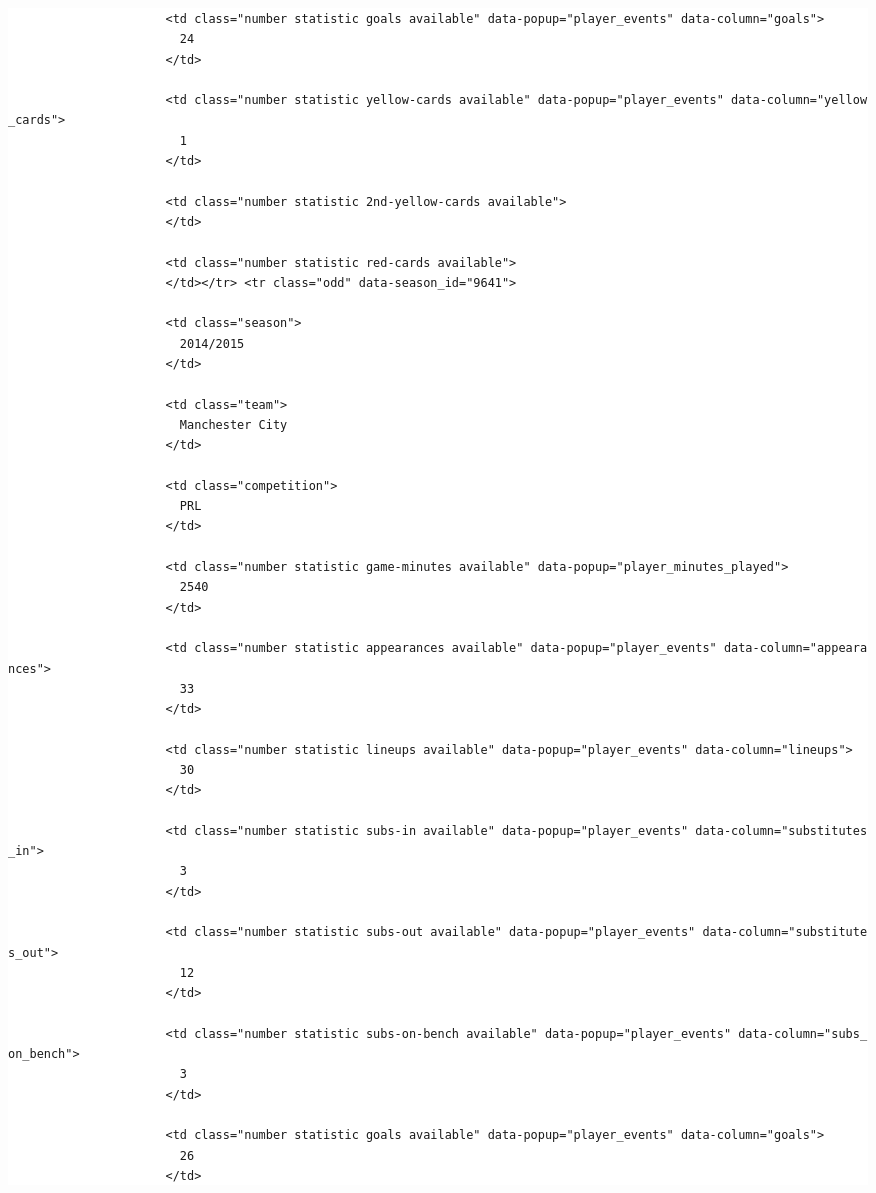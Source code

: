                           <td class="number statistic goals available" data-popup="player_events" data-column="goals">
                            24
                          </td>
                          
                          <td class="number statistic yellow-cards available" data-popup="player_events" data-column="yellow_cards">
                            1
                          </td>
                          
                          <td class="number statistic 2nd-yellow-cards available">
                          </td>
                          
                          <td class="number statistic red-cards available">
                          </td></tr> <tr class="odd" data-season_id="9641"> 
                          
                          <td class="season">
                            2014/2015
                          </td>
                          
                          <td class="team">
                            Manchester City
                          </td>
                          
                          <td class="competition">
                            PRL
                          </td>
                          
                          <td class="number statistic game-minutes available" data-popup="player_minutes_played">
                            2540
                          </td>
                          
                          <td class="number statistic appearances available" data-popup="player_events" data-column="appearances">
                            33
                          </td>
                          
                          <td class="number statistic lineups available" data-popup="player_events" data-column="lineups">
                            30
                          </td>
                          
                          <td class="number statistic subs-in available" data-popup="player_events" data-column="substitutes_in">
                            3
                          </td>
                          
                          <td class="number statistic subs-out available" data-popup="player_events" data-column="substitutes_out">
                            12
                          </td>
                          
                          <td class="number statistic subs-on-bench available" data-popup="player_events" data-column="subs_on_bench">
                            3
                          </td>
                          
                          <td class="number statistic goals available" data-popup="player_events" data-column="goals">
                            26
                          </td>
                          